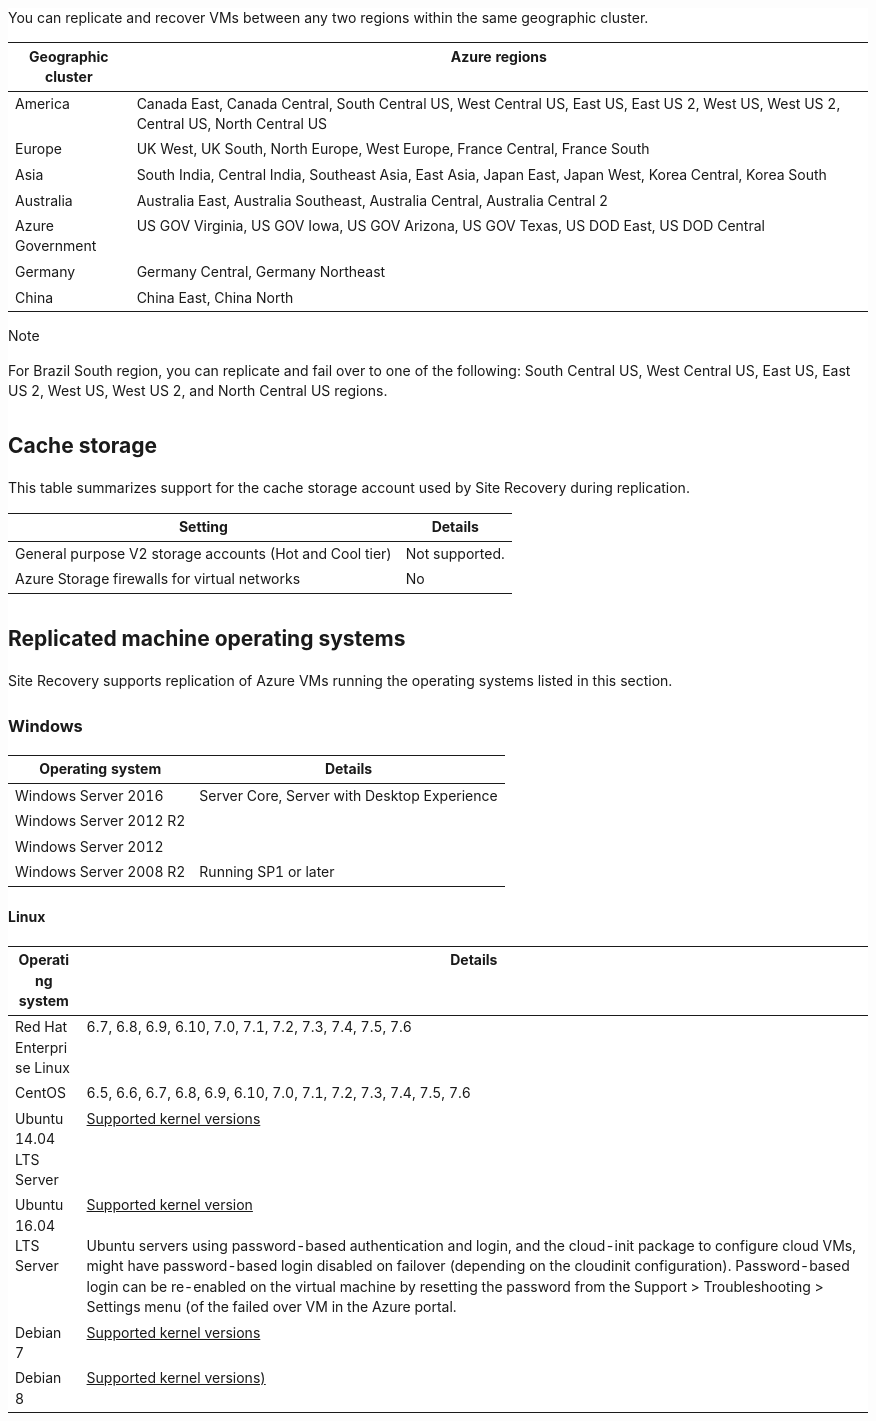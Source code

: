 You can replicate and recover VMs between any two regions within the same geographic cluster.

**Geographic cluster** | **Azure regions**
-- | --
America | Canada East, Canada Central, South Central US, West Central US, East US, East US 2, West US, West US 2, Central US, North Central US
Europe | UK West, UK South, North Europe, West Europe, France Central, France South
Asia | South India, Central India, Southeast Asia, East Asia, Japan East, Japan West, Korea Central, Korea South
Australia	| Australia East, Australia Southeast, Australia Central, Australia Central 2
Azure Government	| US GOV Virginia, US GOV Iowa, US GOV Arizona, US GOV Texas, US DOD East, US DOD Central
Germany	| Germany Central, Germany Northeast
China | China East, China North

>[!NOTE]
>
> For Brazil South region, you can replicate and fail over to one of the following: South Central US, West Central US, East US, East US 2, West US, West US 2, and North Central US regions.

## Cache storage

This table summarizes support for the cache storage account used by Site Recovery during replication.

**Setting** | **Details**
--- | ---
General purpose V2 storage accounts (Hot and Cool tier) | Not supported. | The limitation exists for cache storage because transaction costs for V2 are substantially higher than V1 storage accounts.
Azure Storage firewalls for virtual networks  | No | Allowing access to specific Azure virtual networks on cache storage accounts used to store replicated data isn't supported.



## Replicated machine operating systems

Site Recovery supports replication of Azure VMs running the operating systems listed in this section.

### Windows

**Operating system** | **Details**
--- | ---
Windows Server 2016  | Server Core, Server with Desktop Experience
Windows Server 2012 R2 |
Windows Server 2012 |
Windows Server 2008 R2 | Running SP1 or later

#### Linux

**Operating system** | **Details**
--- | ---
Red Hat Enterprise Linux | 6.7, 6.8, 6.9, 6.10, 7.0, 7.1, 7.2, 7.3, 7.4, 7.5, 7.6  
CentOS | 6.5, 6.6, 6.7, 6.8, 6.9, 6.10, 7.0, 7.1, 7.2, 7.3, 7.4, 7.5, 7.6
Ubuntu 14.04 LTS Server | [Supported kernel versions](#supported-ubuntu-kernel-versions-for-azure-virtual-machines)
Ubuntu 16.04 LTS Server | [Supported kernel version](#supported-ubuntu-kernel-versions-for-azure-virtual-machines)<br/><br/> Ubuntu servers using password-based authentication and login, and the cloud-init package to configure cloud VMs, might have password-based login disabled on failover (depending on the cloudinit configuration). Password-based login can be re-enabled on the virtual machine by resetting the password from the Support > Troubleshooting > Settings menu (of the failed over VM in the Azure portal.
Debian 7 | [Supported kernel versions](#supported-debian-kernel-versions-for-azure-virtual-machines)
Debian 8 | [Supported kernel versions)](#supported-debian-kernel-versions-for-azure-virtual-machines)